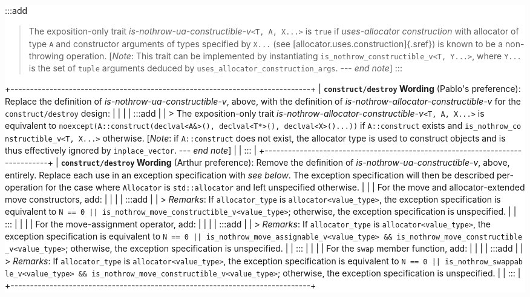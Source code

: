 :::add
> The exposition-only trait *is-nothrow-ua-constructible-v*`<T, A, X...>` is
> `true` if *uses-allocator construction* with allocator of type `A` and
> constructor arguments of types specified by `X...` (see
> [allocator.uses.construction]{.sref}) is known to be a non-throwing
> operation. [*Note*: This trait can be implemented by instantiating
> `is_nothrow_constructible_v<T, Y...>`, where `Y...` is the set of `tuple`
> arguments deduced by `uses_allocator_construction_args`. --- *end note*]
:::

+-----------------------------------------------------------------------------+
| **`construct/destroy` Wording** (Pablo's preference): Replace the definition of *is-nothrow-ua-constructible-v*, above, with the definition of *is-nothrow-allocator-constructible-v* for the `construct/destroy` design: |
| |
| :::add |
| > The exposition-only trait *is-nothrow-allocator-constructible-v*`<T, A, X...>` is equivalent to `noexcept(A::construct(declval<A&>(), declval<T*>(), declval<X>()...))` if `A::construct` exists and `is_nothrow_constructible_v<T, X...>` otherwise. [*Note*: if `A::construct` does not exist, the allocator type is used to construct objects and is thus effectively ignored by `inplace_vector`. --- *end note*] |
| ::: |
+-----------------------------------------------------------------------------+
| **`construct/destroy` Wording** (Arthur preference): Remove the definition of *is-nothrow-ua-constructible-v*, above, entirely. Replace each use in an exception specification with *see below*. The exception specification will then be described per-operation for the case where `Allocator` is `std::allocator` and left unspecified otherwise.
| |
| For the move and allocator-extended move constructors, add: |
| |
| :::add |
| > *Remarks*: If `allocator_type` is `allocator<value_type>`, the exception specification is equivalent to `N == 0 || is_nothrow_move_constructible_v<value_type>`; otherwise, the exception specification is unspecified. |
| ::: |
| |
| For the move-assignment operator, add: |
| |
| :::add |
| > *Remarks*: If `allocator_type` is `allocator<value_type>`, the exception specification is equivalent to `N == 0 || is_nothrow_move_assignable_v<value_type> && is_nothrow_move_constructible_v<value_type>`; otherwise, the exception specification is unspecified. |
| ::: |
| |
| For the `swap` member function, add: |
| |
| :::add |
| > *Remarks*: If `allocator_type` is `allocator<value_type>`, the exception specification is equivalent to `N == 0 || is_nothrow_swappable_v<value_type> && is_nothrow_move_constructible_v<value_type>`; otherwise, the exception specification is unspecified. |
| ::: |
+-----------------------------------------------------------------------------+
